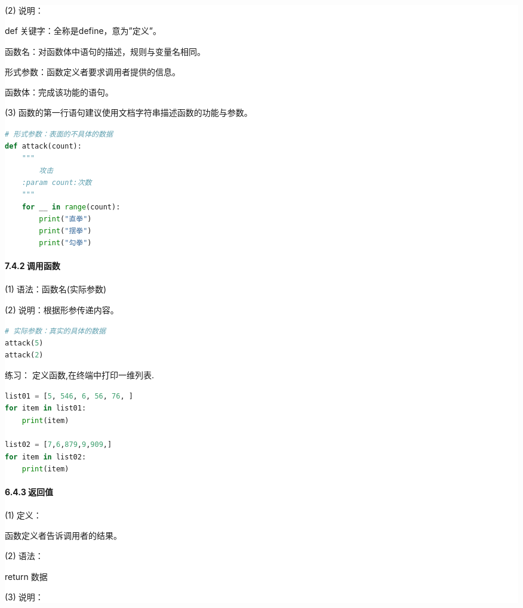 (2) 说明：

def 关键字：全称是define，意为”定义”。

函数名：对函数体中语句的描述，规则与变量名相同。

形式参数：函数定义者要求调用者提供的信息。

函数体：完成该功能的语句。

(3) 函数的第一行语句建议使用文档字符串描述函数的功能与参数。

```python
# 形式参数：表面的不具体的数据
def attack(count): 
    """
        攻击
    :param count:次数 
    """
    for __ in range(count):
        print("直拳")
        print("摆拳")
        print("勾拳")
```

#### 7.4.2 调用函数

(1) 语法：函数名(实际参数) 

(2) 说明：根据形参传递内容。

```python
# 实际参数：真实的具体的数据
attack(5)
attack(2)
```

练习： 定义函数,在终端中打印一维列表. 

```python
list01 = [5, 546, 6, 56, 76, ]
for item in list01:
    print(item)
    
list02 = [7,6,879,9,909,]
for item in list02:
    print(item)
```

#### 6.4.3 返回值

(1) 定义：

函数定义者告诉调用者的结果。

(2) 语法：

return 数据 

(3)  说明：
